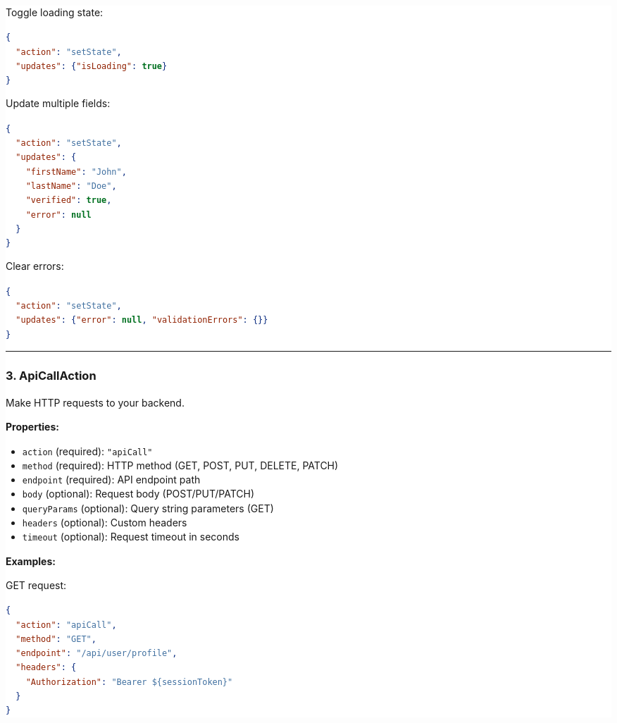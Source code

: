 Toggle loading state:
```json
{
  "action": "setState",
  "updates": {"isLoading": true}
}
```

Update multiple fields:
```json
{
  "action": "setState",
  "updates": {
    "firstName": "John",
    "lastName": "Doe",
    "verified": true,
    "error": null
  }
}
```

Clear errors:
```json
{
  "action": "setState",
  "updates": {"error": null, "validationErrors": {}}
}
```

---

### 3. ApiCallAction

Make HTTP requests to your backend.

**Properties:**
- `action` (required): `"apiCall"`
- `method` (required): HTTP method (GET, POST, PUT, DELETE, PATCH)
- `endpoint` (required): API endpoint path
- `body` (optional): Request body (POST/PUT/PATCH)
- `queryParams` (optional): Query string parameters (GET)
- `headers` (optional): Custom headers
- `timeout` (optional): Request timeout in seconds

**Examples:**

GET request:
```json
{
  "action": "apiCall",
  "method": "GET",
  "endpoint": "/api/user/profile",
  "headers": {
    "Authorization": "Bearer ${sessionToken}"
  }
}
```
